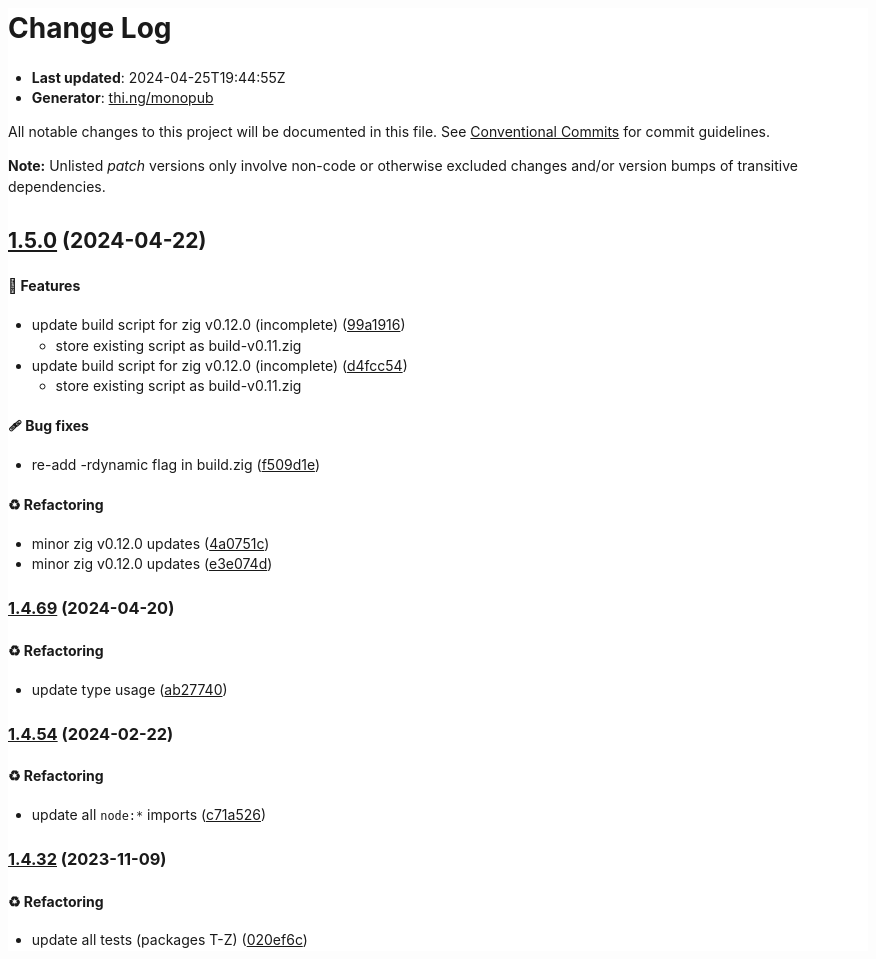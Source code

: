 # Change Log

- **Last updated**: 2024-04-25T19:44:55Z
- **Generator**: [thi.ng/monopub](https://thi.ng/monopub)

All notable changes to this project will be documented in this file.
See [Conventional Commits](https://conventionalcommits.org/) for commit guidelines.

**Note:** Unlisted _patch_ versions only involve non-code or otherwise excluded changes
and/or version bumps of transitive dependencies.

## [1.5.0](https://github.com/thi-ng/umbrella/tree/@thi.ng/wasm-api@1.5.0) (2024-04-22)

#### 🚀 Features

- update build script for zig v0.12.0 (incomplete) ([99a1916](https://github.com/thi-ng/umbrella/commit/99a1916))
  - store existing script as build-v0.11.zig
- update build script for zig v0.12.0 (incomplete) ([d4fcc54](https://github.com/thi-ng/umbrella/commit/d4fcc54))
  - store existing script as build-v0.11.zig

#### 🩹 Bug fixes

- re-add -rdynamic flag in build.zig ([f509d1e](https://github.com/thi-ng/umbrella/commit/f509d1e))

#### ♻️ Refactoring

- minor zig v0.12.0 updates ([4a0751c](https://github.com/thi-ng/umbrella/commit/4a0751c))
- minor zig v0.12.0 updates ([e3e074d](https://github.com/thi-ng/umbrella/commit/e3e074d))

### [1.4.69](https://github.com/thi-ng/umbrella/tree/@thi.ng/wasm-api@1.4.69) (2024-04-20)

#### ♻️ Refactoring

- update type usage ([ab27740](https://github.com/thi-ng/umbrella/commit/ab27740))

### [1.4.54](https://github.com/thi-ng/umbrella/tree/@thi.ng/wasm-api@1.4.54) (2024-02-22)

#### ♻️ Refactoring

- update all `node:*` imports ([c71a526](https://github.com/thi-ng/umbrella/commit/c71a526))

### [1.4.32](https://github.com/thi-ng/umbrella/tree/@thi.ng/wasm-api@1.4.32) (2023-11-09)

#### ♻️ Refactoring

- update all tests (packages T-Z) ([020ef6c](https://github.com/thi-ng/umbrella/commit/020ef6c))
